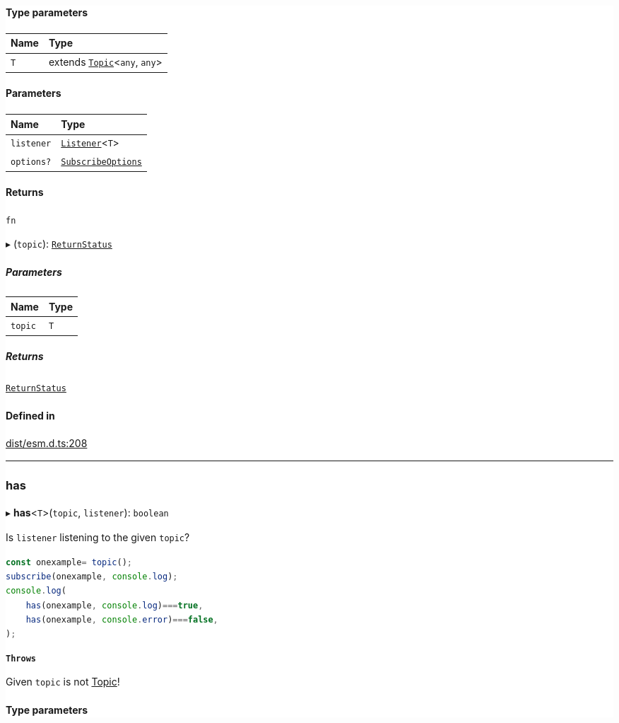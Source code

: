 #### Type parameters

| Name | Type |
| :------ | :------ |
| `T` | extends [`Topic`](README.md#topic-1)<`any`, `any`\> |

#### Parameters

| Name | Type |
| :------ | :------ |
| `listener` | [`Listener`](README.md#listener)<`T`\> |
| `options?` | [`SubscribeOptions`](README.md#subscribeoptions) |

#### Returns

`fn`

▸ (`topic`): [`ReturnStatus`](README.md#returnstatus)

##### Parameters

| Name | Type |
| :------ | :------ |
| `topic` | `T` |

##### Returns

[`ReturnStatus`](README.md#returnstatus)

#### Defined in

[dist/esm.d.ts:208](https://github.com/jaandrle/fpubsub/blob/84b1a2c/dist/esm.d.ts#L208)

___

### has

▸ **has**<`T`\>(`topic`, `listener`): `boolean`

Is `listener` listening to the given `topic`?
```js
const onexample= topic();
subscribe(onexample, console.log);
console.log(
	has(onexample, console.log)===true,
	has(onexample, console.error)===false,
);
```

**`Throws`**

Given `topic` is not [Topic](README.md#topic-1)!

#### Type parameters
